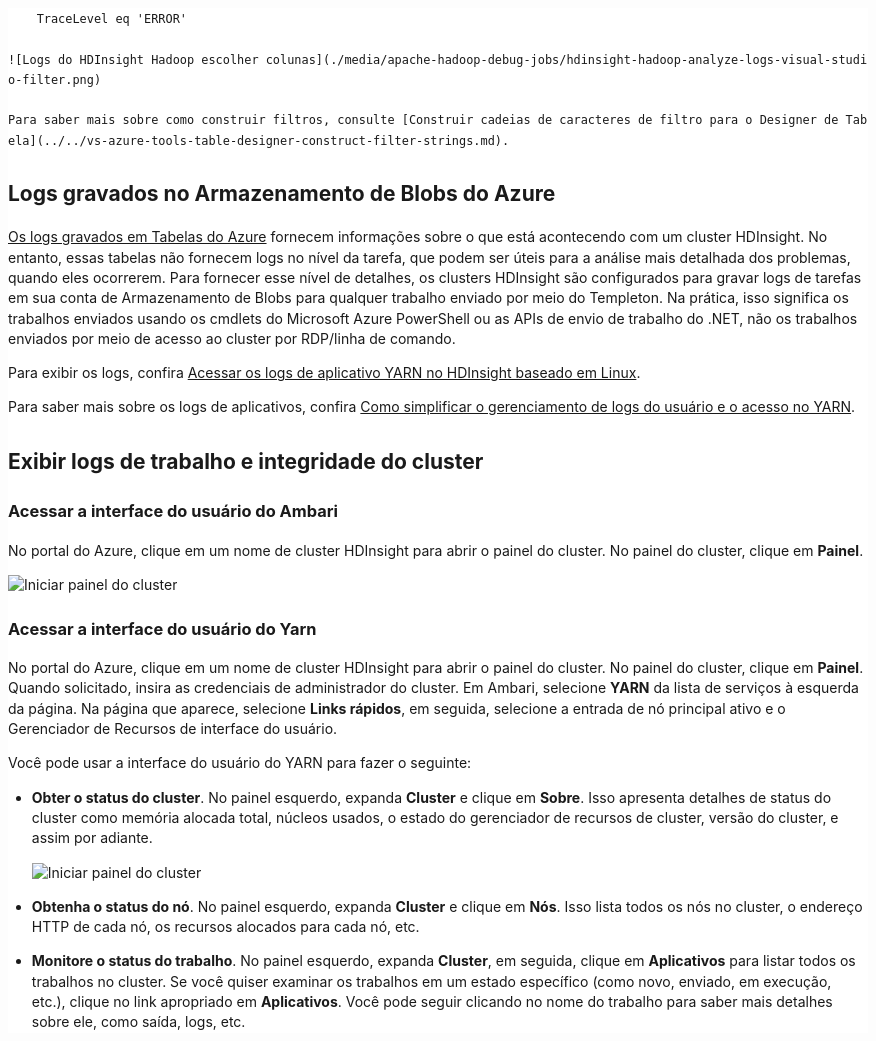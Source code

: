         TraceLevel eq 'ERROR'
   
    ![Logs do HDInsight Hadoop escolher colunas](./media/apache-hadoop-debug-jobs/hdinsight-hadoop-analyze-logs-visual-studio-filter.png)
   
    Para saber mais sobre como construir filtros, consulte [Construir cadeias de caracteres de filtro para o Designer de Tabela](../../vs-azure-tools-table-designer-construct-filter-strings.md).

## <a name="logs-written-to-azure-blob-storage"></a>Logs gravados no Armazenamento de Blobs do Azure
[Os logs gravados em Tabelas do Azure](#log-written-to-azure-tables) fornecem informações sobre o que está acontecendo com um cluster HDInsight. No entanto, essas tabelas não fornecem logs no nível da tarefa, que podem ser úteis para a análise mais detalhada dos problemas, quando eles ocorrerem. Para fornecer esse nível de detalhes, os clusters HDInsight são configurados para gravar logs de tarefas em sua conta de Armazenamento de Blobs para qualquer trabalho enviado por meio do Templeton. Na prática, isso significa os trabalhos enviados usando os cmdlets do Microsoft Azure PowerShell ou as APIs de envio de trabalho do .NET, não os trabalhos enviados por meio de acesso ao cluster por RDP/linha de comando. 

Para exibir os logs, confira [Acessar os logs de aplicativo YARN no HDInsight baseado em Linux](../hdinsight-hadoop-access-yarn-app-logs-linux.md).

Para saber mais sobre os logs de aplicativos, confira [Como simplificar o gerenciamento de logs do usuário e o acesso no YARN](http://hortonworks.com/blog/simplifying-user-logs-management-and-access-in-yarn/).

## <a name="view-cluster-health-and-job-logs"></a>Exibir logs de trabalho e integridade do cluster
### <a name="access-the-ambari-ui"></a>Acessar a interface do usuário do Ambari
No portal do Azure, clique em um nome de cluster HDInsight para abrir o painel do cluster. No painel do cluster, clique em **Painel**.

![Iniciar painel do cluster](./media/apache-hadoop-debug-jobs/hdi-debug-launch-dashboard.png)


### <a name="access-the-yarn-ui"></a>Acessar a interface do usuário do Yarn
No portal do Azure, clique em um nome de cluster HDInsight para abrir o painel do cluster. No painel do cluster, clique em **Painel**. Quando solicitado, insira as credenciais de administrador do cluster. Em Ambari, selecione **YARN** da lista de serviços à esquerda da página. Na página que aparece, selecione **Links rápidos**, em seguida, selecione a entrada de nó principal ativo e o Gerenciador de Recursos de interface do usuário.

Você pode usar a interface do usuário do YARN para fazer o seguinte:

* **Obter o status do cluster**. No painel esquerdo, expanda **Cluster** e clique em **Sobre**. Isso apresenta detalhes de status do cluster como memória alocada total, núcleos usados, o estado do gerenciador de recursos de cluster, versão do cluster, e assim por adiante.
  
    ![Iniciar painel do cluster](./media/apache-hadoop-debug-jobs/hdi-debug-yarn-cluster-state.png)
* **Obtenha o status do nó**. No painel esquerdo, expanda **Cluster** e clique em **Nós**. Isso lista todos os nós no cluster, o endereço HTTP de cada nó, os recursos alocados para cada nó, etc.
* **Monitore o status do trabalho**. No painel esquerdo, expanda **Cluster**, em seguida, clique em **Aplicativos** para listar todos os trabalhos no cluster. Se você quiser examinar os trabalhos em um estado específico (como novo, enviado, em execução, etc.), clique no link apropriado em **Aplicativos**. Você pode seguir clicando no nome do trabalho para saber mais detalhes sobre ele, como saída, logs, etc.
